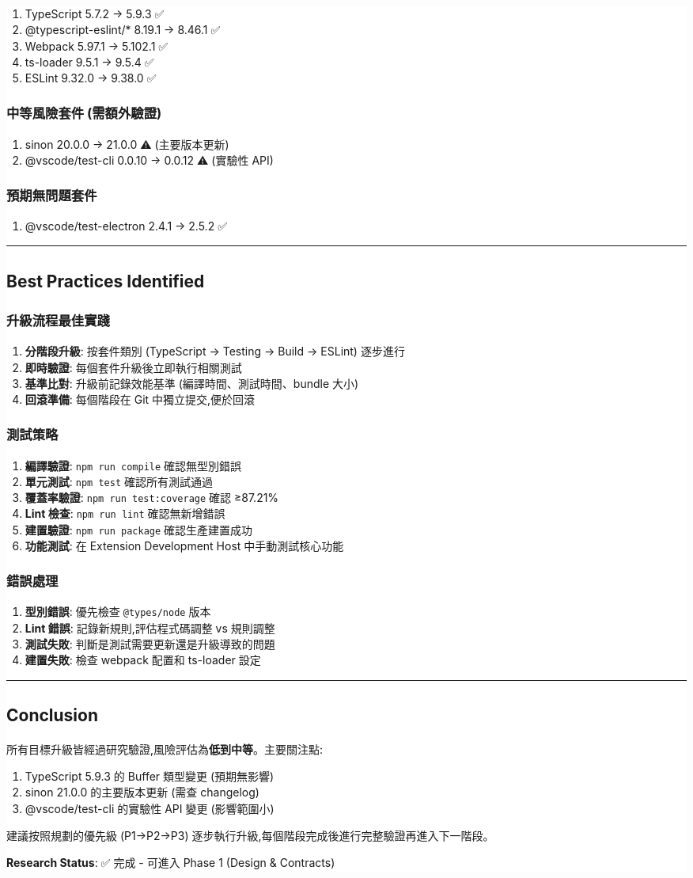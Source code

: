 1. TypeScript 5.7.2 → 5.9.3 ✅
2. @typescript-eslint/\* 8.19.1 → 8.46.1 ✅
3. Webpack 5.97.1 → 5.102.1 ✅
4. ts-loader 9.5.1 → 9.5.4 ✅
5. ESLint 9.32.0 → 9.38.0 ✅

### 中等風險套件 (需額外驗證)

1. sinon 20.0.0 → 21.0.0 ⚠️ (主要版本更新)
2. @vscode/test-cli 0.0.10 → 0.0.12 ⚠️ (實驗性 API)

### 預期無問題套件

1. @vscode/test-electron 2.4.1 → 2.5.2 ✅

---

## Best Practices Identified

### 升級流程最佳實踐

1. **分階段升級**: 按套件類別 (TypeScript → Testing → Build → ESLint) 逐步進行
2. **即時驗證**: 每個套件升級後立即執行相關測試
3. **基準比對**: 升級前記錄效能基準 (編譯時間、測試時間、bundle 大小)
4. **回滾準備**: 每個階段在 Git 中獨立提交,便於回滾

### 測試策略

1. **編譯驗證**: `npm run compile` 確認無型別錯誤
2. **單元測試**: `npm test` 確認所有測試通過
3. **覆蓋率驗證**: `npm run test:coverage` 確認 ≥87.21%
4. **Lint 檢查**: `npm run lint` 確認無新增錯誤
5. **建置驗證**: `npm run package` 確認生產建置成功
6. **功能測試**: 在 Extension Development Host 中手動測試核心功能

### 錯誤處理

1. **型別錯誤**: 優先檢查 `@types/node` 版本
2. **Lint 錯誤**: 記錄新規則,評估程式碼調整 vs 規則調整
3. **測試失敗**: 判斷是測試需要更新還是升級導致的問題
4. **建置失敗**: 檢查 webpack 配置和 ts-loader 設定

---

## Conclusion

所有目標升級皆經過研究驗證,風險評估為**低到中等**。主要關注點:

1. TypeScript 5.9.3 的 Buffer 類型變更 (預期無影響)
2. sinon 21.0.0 的主要版本更新 (需查 changelog)
3. @vscode/test-cli 的實驗性 API 變更 (影響範圍小)

建議按照規劃的優先級 (P1→P2→P3) 逐步執行升級,每個階段完成後進行完整驗證再進入下一階段。

**Research Status**: ✅ 完成 - 可進入 Phase 1 (Design & Contracts)
